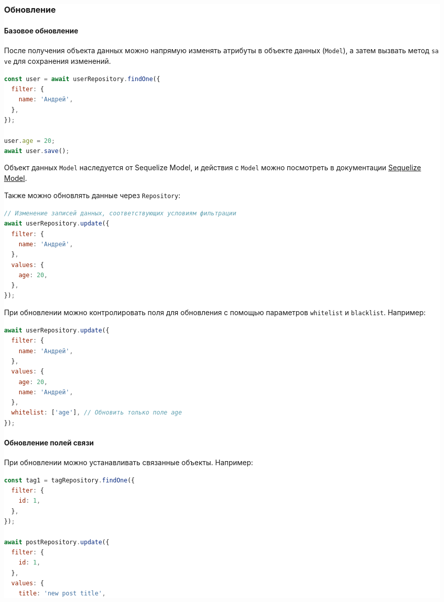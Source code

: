### Обновление

#### Базовое обновление

После получения объекта данных можно напрямую изменять атрибуты в объекте данных (`Model`), а затем вызвать метод `save` для сохранения изменений.

```javascript
const user = await userRepository.findOne({
  filter: {
    name: 'Андрей',
  },
});

user.age = 20;
await user.save();
```

Объект данных `Model` наследуется от Sequelize Model, и действия с `Model` можно посмотреть в документации [Sequelize Model](https://sequelize.org/master/manual/model-basics.html).

Также можно обновлять данные через `Repository`:

```javascript
// Изменение записей данных, соответствующих условиям фильтрации
await userRepository.update({
  filter: {
    name: 'Андрей',
  },
  values: {
    age: 20,
  },
});
```

При обновлении можно контролировать поля для обновления с помощью параметров `whitelist` и `blacklist`. Например:

```javascript
await userRepository.update({
  filter: {
    name: 'Андрей',
  },
  values: {
    age: 20,
    name: 'Андрей',
  },
  whitelist: ['age'], // Обновить только поле age
});
```

#### Обновление полей связи

При обновлении можно устанавливать связанные объекты. Например:

```javascript
const tag1 = tagRepository.findOne({
  filter: {
    id: 1,
  },
});

await postRepository.update({
  filter: {
    id: 1,
  },
  values: {
    title: 'new post title',
```